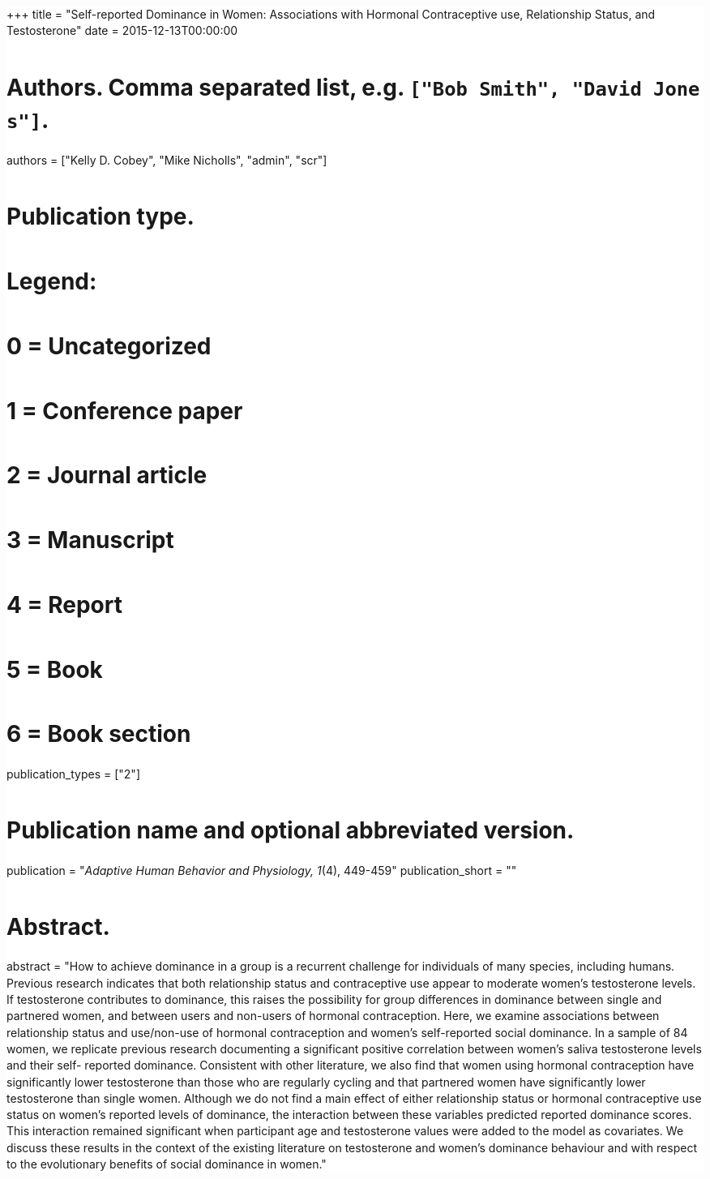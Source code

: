 +++
title = "Self-reported Dominance in Women: Associations with Hormonal Contraceptive use, Relationship Status, and Testosterone"
date = 2015-12-13T00:00:00

# Authors. Comma separated list, e.g. `["Bob Smith", "David Jones"]`.
authors = ["Kelly D. Cobey", "Mike Nicholls", "admin", "scr"]

# Publication type.
# Legend:
# 0 = Uncategorized
# 1 = Conference paper
# 2 = Journal article
# 3 = Manuscript
# 4 = Report
# 5 = Book
# 6 = Book section
publication_types = ["2"]

# Publication name and optional abbreviated version.
publication = "*Adaptive Human Behavior and Physiology, 1*(4), 449-459"
publication_short = ""

# Abstract.
abstract = "How to achieve dominance in a group is a recurrent challenge for individuals of many species, including humans. Previous research indicates that both relationship status and contraceptive use appear to moderate women’s testosterone levels. If testosterone contributes to dominance, this raises the possibility for group differences in dominance between single and partnered women, and between users and non-users of hormonal contraception. Here, we examine associations between relationship status and use/non-use of hormonal contraception and women’s self-reported social dominance. In a sample of 84 women, we replicate previous research documenting a significant positive correlation between women’s saliva testosterone levels and their self- reported dominance. Consistent with other literature, we also find that women using hormonal contraception have significantly lower testosterone than those who are regularly cycling and that partnered women have significantly lower testosterone than single women. Although we do not find a main effect of either relationship status or hormonal contraceptive use status on women’s reported levels of dominance, the interaction between these variables predicted reported dominance scores. This interaction remained significant when participant age and testosterone values were added to the model as covariates. We discuss these results in the context of the existing literature on testosterone and women’s dominance behaviour and with respect to the evolutionary benefits of social dominance in women."
